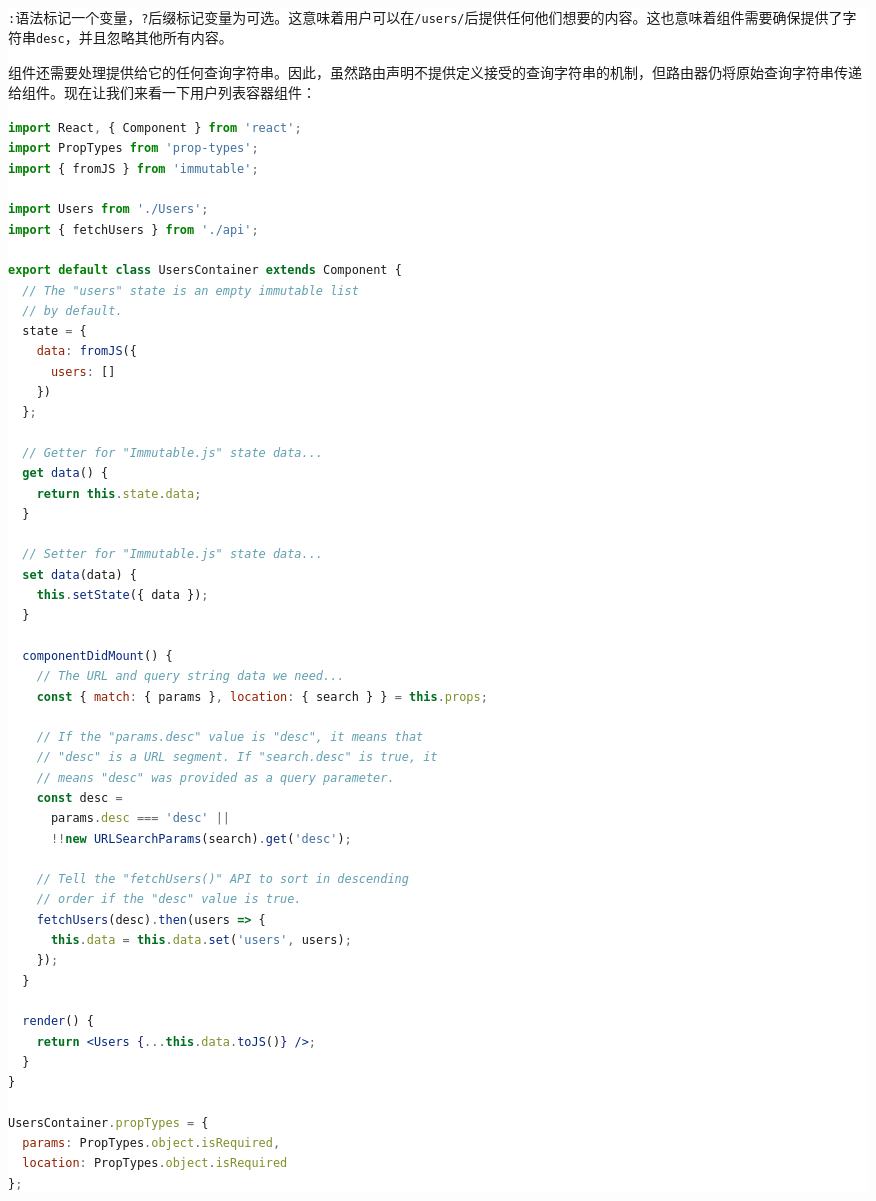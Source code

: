 `:`语法标记一个变量，`?`后缀标记变量为可选。这意味着用户可以在`/users/`后提供任何他们想要的内容。这也意味着组件需要确保提供了字符串`desc`，并且忽略其他所有内容。

组件还需要处理提供给它的任何查询字符串。因此，虽然路由声明不提供定义接受的查询字符串的机制，但路由器仍将原始查询字符串传递给组件。现在让我们来看一下用户列表容器组件：

```jsx
import React, { Component } from 'react';
import PropTypes from 'prop-types';
import { fromJS } from 'immutable';

import Users from './Users';
import { fetchUsers } from './api';

export default class UsersContainer extends Component {
  // The "users" state is an empty immutable list
  // by default.
  state = {
    data: fromJS({
      users: []
    })
  };

  // Getter for "Immutable.js" state data...
  get data() {
    return this.state.data;
  }

  // Setter for "Immutable.js" state data...
  set data(data) {
    this.setState({ data });
  }

  componentDidMount() {
    // The URL and query string data we need...
    const { match: { params }, location: { search } } = this.props;

    // If the "params.desc" value is "desc", it means that
    // "desc" is a URL segment. If "search.desc" is true, it
    // means "desc" was provided as a query parameter.
    const desc =
      params.desc === 'desc' ||
      !!new URLSearchParams(search).get('desc');

    // Tell the "fetchUsers()" API to sort in descending
    // order if the "desc" value is true.
    fetchUsers(desc).then(users => {
      this.data = this.data.set('users', users);
    });
  }

  render() {
    return <Users {...this.data.toJS()} />;
  }
}

UsersContainer.propTypes = {
  params: PropTypes.object.isRequired,
  location: PropTypes.object.isRequired
};

```
